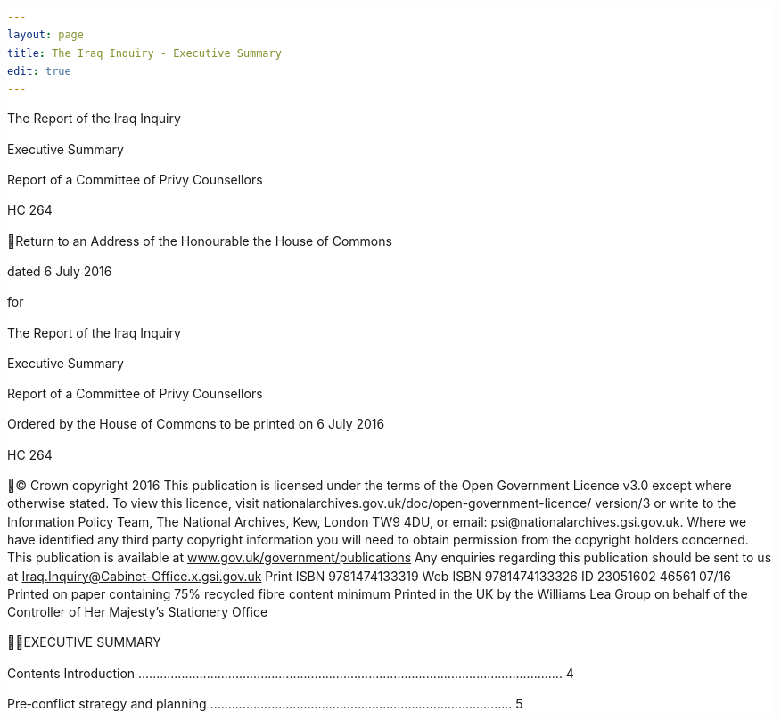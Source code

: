 ```yaml
---
layout: page
title: The Iraq Inquiry - Executive Summary
edit: true
---
```

The Report of the Iraq Inquiry

Executive Summary

Report of a Committee of Privy Counsellors

HC 264

Return to an Address of the Honourable the House of Commons  

dated 6 July 2016  

for

The Report of the Iraq Inquiry

Executive Summary

Report of a Committee of Privy Counsellors

Ordered by the House of Commons to be printed on 6 July 2016

HC 264 

 

© Crown copyright 2016
This publication is licensed under the terms of the Open Government Licence v3.0 except where 
otherwise stated. To view this licence, visit nationalarchives.gov.uk/doc/open-government-licence/
version/3 or write to the Information Policy Team, The National Archives, Kew, London TW9 4DU, or 
email: psi@nationalarchives.gsi.gov.uk.
Where we have identified any third party copyright information you will need to obtain permission from the 
copyright holders concerned.
This publication is available at www.gov.uk/government/publications 
Any enquiries regarding this publication should be sent to us at 
Iraq.Inquiry@Cabinet-Office.x.gsi.gov.uk
Print ISBN 9781474133319 
Web ISBN 9781474133326
ID 23051602  46561  07/16
Printed on paper containing 75% recycled fibre content minimum
Printed in the UK by the Williams Lea Group on behalf of the Controller of Her Majesty’s Stationery Office

EXECUTIVE SUMMARY

Contents
Introduction  ...................................................................................................................... 4

Pre‑conflict strategy and planning  .................................................................................... 5
